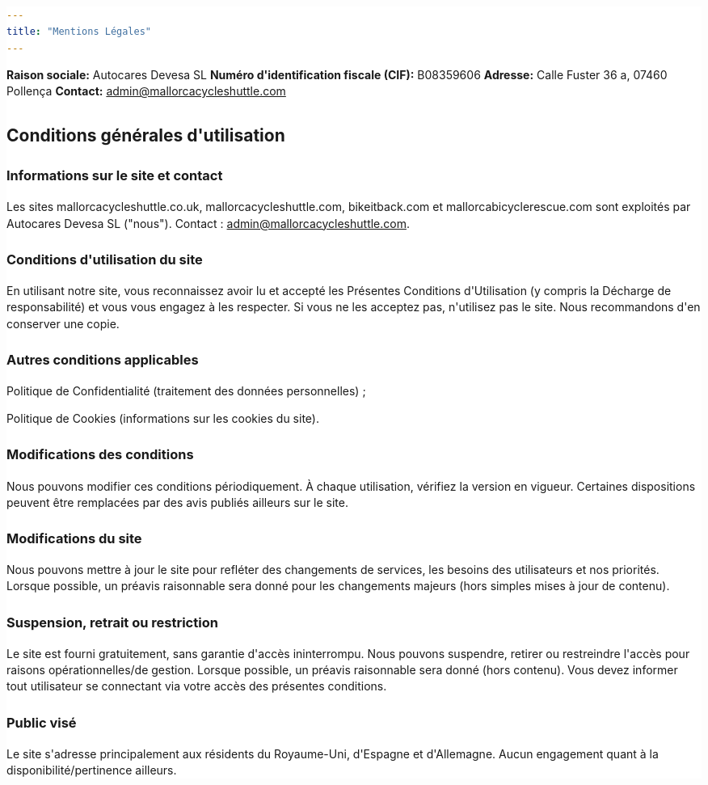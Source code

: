 ```yaml
---
title: "Mentions Légales"
---
```


**Raison sociale:** Autocares Devesa SL
**Numéro d'identification fiscale (CIF):** B08359606
**Adresse:** Calle Fuster 36 a, 07460 Pollença
**Contact:** admin@mallorcacycleshuttle.com

## Conditions générales d'utilisation

### Informations sur le site et contact

Les sites mallorcacycleshuttle.co.uk, mallorcacycleshuttle.com, bikeitback.com et mallorcabicyclerescue.com sont exploités par Autocares Devesa SL ("nous"). Contact : admin@mallorcacycleshuttle.com.

### Conditions d'utilisation du site

En utilisant notre site, vous reconnaissez avoir lu et accepté les Présentes Conditions d'Utilisation (y compris la Décharge de responsabilité) et vous vous engagez à les respecter. Si vous ne les acceptez pas, n'utilisez pas le site. Nous recommandons d'en conserver une copie.

### Autres conditions applicables

Politique de Confidentialité (traitement des données personnelles) ;

Politique de Cookies (informations sur les cookies du site).

### Modifications des conditions

Nous pouvons modifier ces conditions périodiquement. À chaque utilisation, vérifiez la version en vigueur. Certaines dispositions peuvent être remplacées par des avis publiés ailleurs sur le site.

### Modifications du site

Nous pouvons mettre à jour le site pour refléter des changements de services, les besoins des utilisateurs et nos priorités. Lorsque possible, un préavis raisonnable sera donné pour les changements majeurs (hors simples mises à jour de contenu).

### Suspension, retrait ou restriction

Le site est fourni gratuitement, sans garantie d'accès ininterrompu. Nous pouvons suspendre, retirer ou restreindre l'accès pour raisons opérationnelles/de gestion. Lorsque possible, un préavis raisonnable sera donné (hors contenu). Vous devez informer tout utilisateur se connectant via votre accès des présentes conditions.

### Public visé

Le site s'adresse principalement aux résidents du Royaume-Uni, d'Espagne et d'Allemagne. Aucun engagement quant à la disponibilité/pertinence ailleurs.
